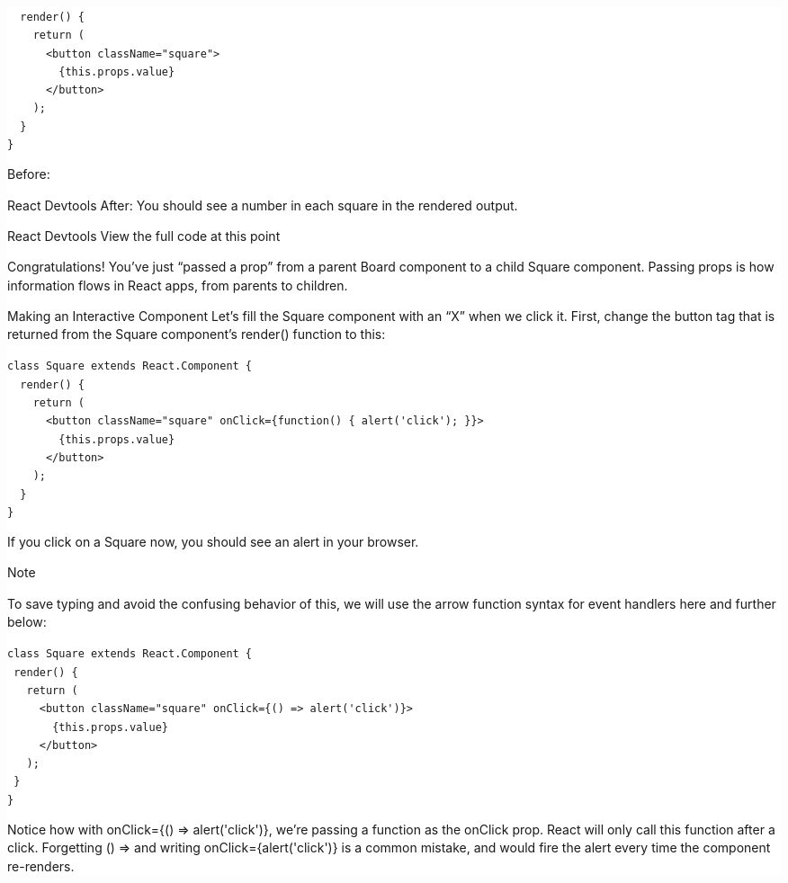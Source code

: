 ```class Square extends React.Component {
  render() {
    return (
      <button className="square">
        {this.props.value}
      </button>
    );
  }
}
```
Before:

React Devtools
After: You should see a number in each square in the rendered output.

React Devtools
View the full code at this point

Congratulations! You’ve just “passed a prop” from a parent Board component to a child Square component. Passing props is how information flows in React apps, from parents to children.

Making an Interactive Component
Let’s fill the Square component with an “X” when we click it. First, change the button tag that is returned from the Square component’s render() function to this:
```
class Square extends React.Component {
  render() {
    return (
      <button className="square" onClick={function() { alert('click'); }}>
        {this.props.value}
      </button>
    );
  }
}
```
If you click on a Square now, you should see an alert in your browser.

Note

To save typing and avoid the confusing behavior of this, we will use the arrow function syntax for event handlers here and further below:
```
class Square extends React.Component {
 render() {
   return (
     <button className="square" onClick={() => alert('click')}>
       {this.props.value}
     </button>
   );
 }
}
```
Notice how with onClick={() => alert('click')}, we’re passing a function as the onClick prop. React will only call this function after a click. Forgetting () => and writing onClick={alert('click')} is a common mistake, and would fire the alert every time the component re-renders.
